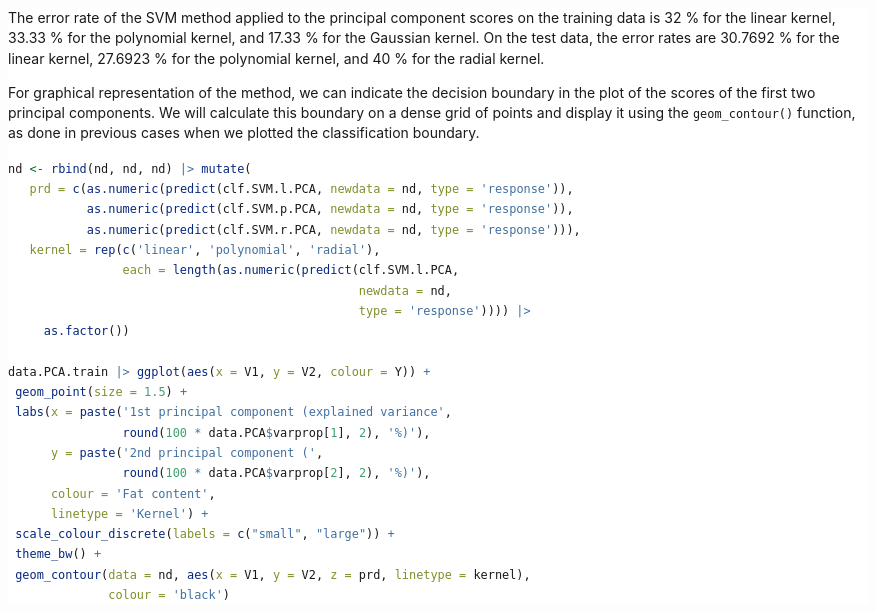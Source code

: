 The error rate of the SVM method applied to the principal component scores on the training data is 32 % for the linear kernel, 33.33 % for the polynomial kernel, and 17.33 % for the Gaussian kernel. On the test data, the error rates are 30.7692 % for the linear kernel, 27.6923 % for the polynomial kernel, and 40 % for the radial kernel.

For graphical representation of the method, we can indicate the decision boundary in the plot of the scores of the first two principal components. We will calculate this boundary on a dense grid of points and display it using the `geom_contour()` function, as done in previous cases when we plotted the classification boundary.


``` r
nd <- rbind(nd, nd, nd) |> mutate(
   prd = c(as.numeric(predict(clf.SVM.l.PCA, newdata = nd, type = 'response')),
           as.numeric(predict(clf.SVM.p.PCA, newdata = nd, type = 'response')),
           as.numeric(predict(clf.SVM.r.PCA, newdata = nd, type = 'response'))),
   kernel = rep(c('linear', 'polynomial', 'radial'),
                each = length(as.numeric(predict(clf.SVM.l.PCA, 
                                                 newdata = nd,
                                                 type = 'response')))) |>
     as.factor())

data.PCA.train |> ggplot(aes(x = V1, y = V2, colour = Y)) +
 geom_point(size = 1.5) + 
 labs(x = paste('1st principal component (explained variance', 
                round(100 * data.PCA$varprop[1], 2), '%)'),
      y = paste('2nd principal component (', 
                round(100 * data.PCA$varprop[2], 2), '%)'),
      colour = 'Fat content', 
      linetype = 'Kernel') +
 scale_colour_discrete(labels = c("small", "large")) +
 theme_bw() +
 geom_contour(data = nd, aes(x = V1, y = V2, z = prd, linetype = kernel), 
              colour = 'black') 
```

<div class="figure">